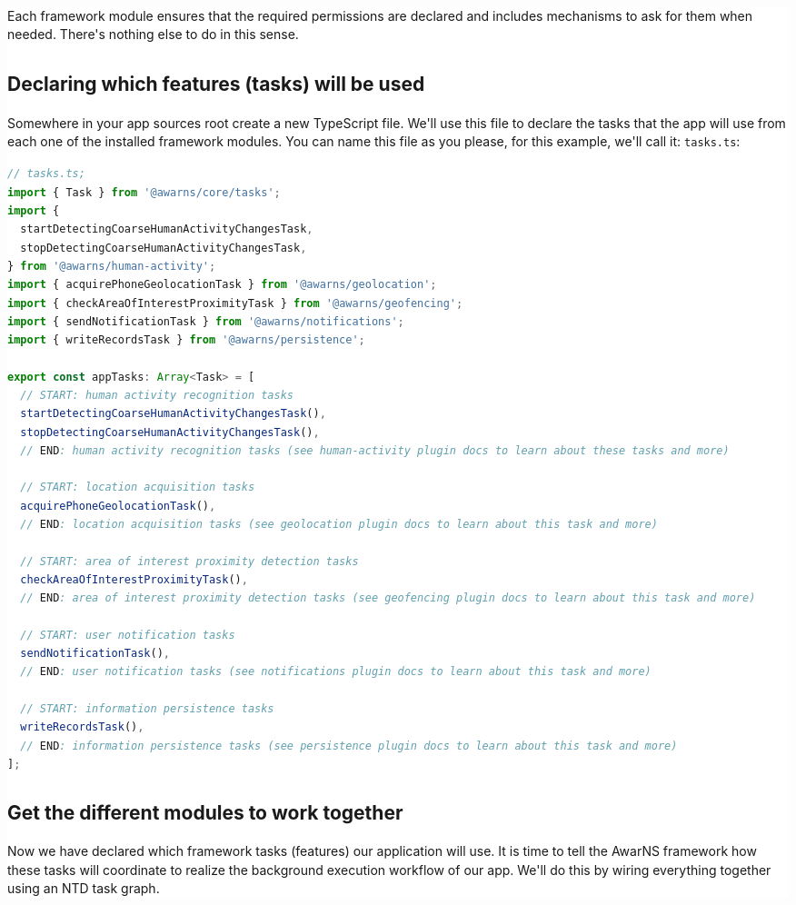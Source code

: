 Each framework module ensures that the required permissions are declared and includes mechanisms to ask for them when needed. There's nothing else to do in this sense.

## Declaring which features (tasks) will be used

Somewhere in your app sources root create a new TypeScript file. We'll use this file to declare the tasks that the app will use from each one of the installed framework modules. You can name this file as you please, for this example, we'll call it: `tasks.ts`:

```ts
// tasks.ts;
import { Task } from '@awarns/core/tasks';
import {
  startDetectingCoarseHumanActivityChangesTask,
  stopDetectingCoarseHumanActivityChangesTask,
} from '@awarns/human-activity';
import { acquirePhoneGeolocationTask } from '@awarns/geolocation';
import { checkAreaOfInterestProximityTask } from '@awarns/geofencing';
import { sendNotificationTask } from '@awarns/notifications';
import { writeRecordsTask } from '@awarns/persistence';

export const appTasks: Array<Task> = [
  // START: human activity recognition tasks
  startDetectingCoarseHumanActivityChangesTask(),
  stopDetectingCoarseHumanActivityChangesTask(),
  // END: human activity recognition tasks (see human-activity plugin docs to learn about these tasks and more)
  
  // START: location acquisition tasks
  acquirePhoneGeolocationTask(),
  // END: location acquisition tasks (see geolocation plugin docs to learn about this task and more)
  
  // START: area of interest proximity detection tasks
  checkAreaOfInterestProximityTask(),
  // END: area of interest proximity detection tasks (see geofencing plugin docs to learn about this task and more)
  
  // START: user notification tasks
  sendNotificationTask(),
  // END: user notification tasks (see notifications plugin docs to learn about this task and more)
  
  // START: information persistence tasks
  writeRecordsTask(),
  // END: information persistence tasks (see persistence plugin docs to learn about this task and more)
];
```

## Get the different modules to work together

Now we have declared which framework tasks (features) our application will use. It is time to tell the AwarNS framework how these tasks will coordinate to realize the background execution workflow of our app. We'll do this by wiring everything together using an NTD task graph.
